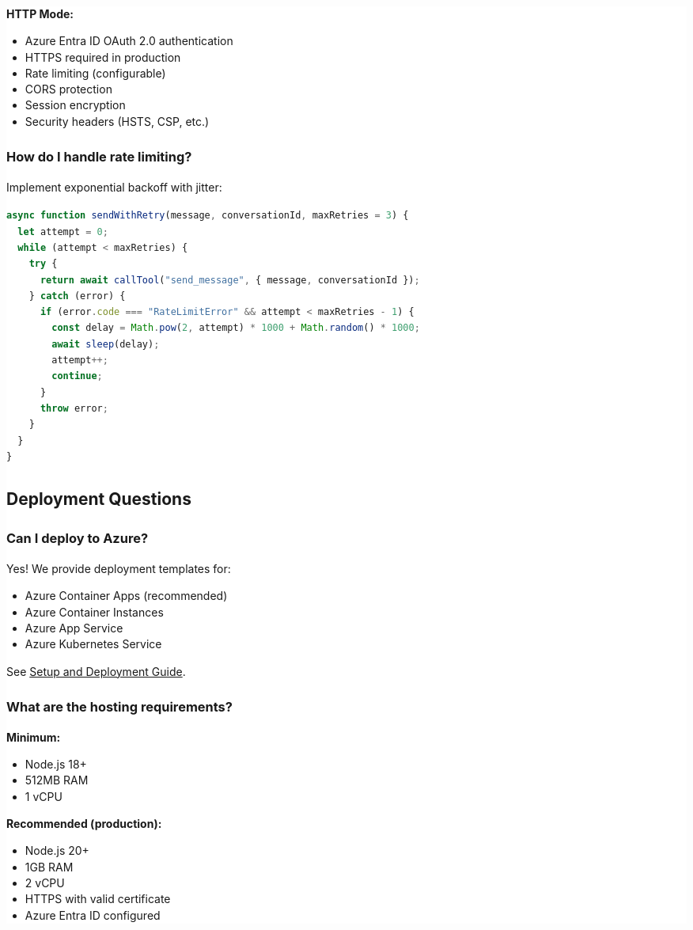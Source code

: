 **HTTP Mode:**
- Azure Entra ID OAuth 2.0 authentication
- HTTPS required in production
- Rate limiting (configurable)
- CORS protection
- Session encryption
- Security headers (HSTS, CSP, etc.)

### How do I handle rate limiting?

Implement exponential backoff with jitter:

```javascript
async function sendWithRetry(message, conversationId, maxRetries = 3) {
  let attempt = 0;
  while (attempt < maxRetries) {
    try {
      return await callTool("send_message", { message, conversationId });
    } catch (error) {
      if (error.code === "RateLimitError" && attempt < maxRetries - 1) {
        const delay = Math.pow(2, attempt) * 1000 + Math.random() * 1000;
        await sleep(delay);
        attempt++;
        continue;
      }
      throw error;
    }
  }
}
```

## Deployment Questions

### Can I deploy to Azure?

Yes! We provide deployment templates for:
- Azure Container Apps (recommended)
- Azure Container Instances
- Azure App Service
- Azure Kubernetes Service

See [Setup and Deployment Guide](./SETUP_AND_DEPLOYMENT.md#production-deployment).

### What are the hosting requirements?

**Minimum:**
- Node.js 18+
- 512MB RAM
- 1 vCPU

**Recommended (production):**
- Node.js 20+
- 1GB RAM
- 2 vCPU
- HTTPS with valid certificate
- Azure Entra ID configured
